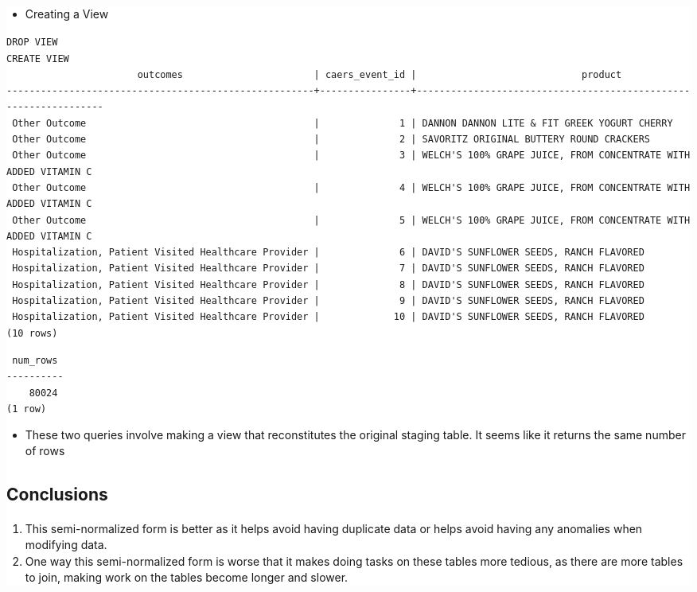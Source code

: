 - Creating a View
```
DROP VIEW
CREATE VIEW
                       outcomes                       | caers_event_id |                             product                             
------------------------------------------------------+----------------+-----------------------------------------------------------------
 Other Outcome                                        |              1 | DANNON DANNON LITE & FIT GREEK YOGURT CHERRY
 Other Outcome                                        |              2 | SAVORITZ ORIGINAL BUTTERY ROUND CRACKERS
 Other Outcome                                        |              3 | WELCH'S 100% GRAPE JUICE, FROM CONCENTRATE WITH ADDED VITAMIN C
 Other Outcome                                        |              4 | WELCH'S 100% GRAPE JUICE, FROM CONCENTRATE WITH ADDED VITAMIN C
 Other Outcome                                        |              5 | WELCH'S 100% GRAPE JUICE, FROM CONCENTRATE WITH ADDED VITAMIN C
 Hospitalization, Patient Visited Healthcare Provider |              6 | DAVID'S SUNFLOWER SEEDS, RANCH FLAVORED
 Hospitalization, Patient Visited Healthcare Provider |              7 | DAVID'S SUNFLOWER SEEDS, RANCH FLAVORED
 Hospitalization, Patient Visited Healthcare Provider |              8 | DAVID'S SUNFLOWER SEEDS, RANCH FLAVORED
 Hospitalization, Patient Visited Healthcare Provider |              9 | DAVID'S SUNFLOWER SEEDS, RANCH FLAVORED
 Hospitalization, Patient Visited Healthcare Provider |             10 | DAVID'S SUNFLOWER SEEDS, RANCH FLAVORED
(10 rows)
```
```
 num_rows 
----------
    80024
(1 row)
```
- These two queries involve making a view that reconstitutes the original staging table. It seems like it returns the same number of rows

## Conclusions
1. This semi-normalized form is better as it helps avoid having duplicate data or helps avoid having any anomalies when modifying data.
2. One way this semi-normalized form is worse that it makes doing tasks on these tables more tedious, as there are more tables to join, making work on the tables become longer and slower.